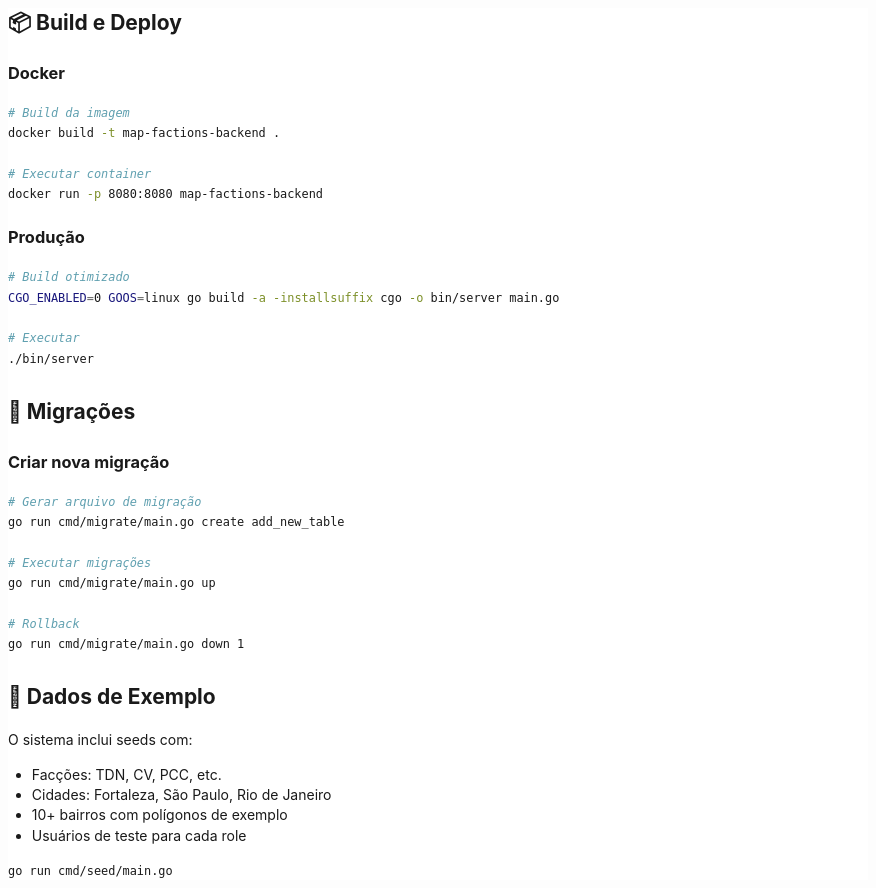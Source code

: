## 📦 Build e Deploy

### Docker
```bash
# Build da imagem
docker build -t map-factions-backend .

# Executar container
docker run -p 8080:8080 map-factions-backend
```

### Produção
```bash
# Build otimizado
CGO_ENABLED=0 GOOS=linux go build -a -installsuffix cgo -o bin/server main.go

# Executar
./bin/server
```

## 🔄 Migrações

### Criar nova migração
```bash
# Gerar arquivo de migração
go run cmd/migrate/main.go create add_new_table

# Executar migrações
go run cmd/migrate/main.go up

# Rollback
go run cmd/migrate/main.go down 1
```

## 🌱 Dados de Exemplo

O sistema inclui seeds com:
- Facções: TDN, CV, PCC, etc.
- Cidades: Fortaleza, São Paulo, Rio de Janeiro
- 10+ bairros com polígonos de exemplo
- Usuários de teste para cada role

```bash
go run cmd/seed/main.go
```